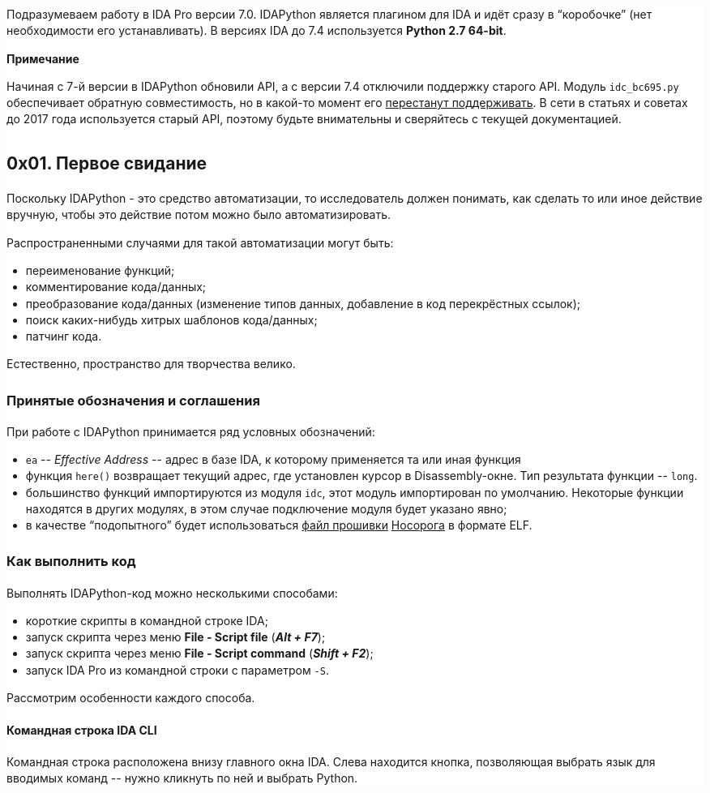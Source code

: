 Подразумеваем работу в IDA Pro версии 7.0. IDAPython является плагином для IDA и идёт сразу в “коробочке” (нет необходимости его устанавливать). В версиях IDA до 7.4 используется **Python 2.7 64-bit**.

**Примечание**

Начиная с 7-й версии в IDAPython обновили API, а с версии 7.4 отключили поддержку старого API. Модуль `idc_bc695.py` обеспечивает обратную совместимость, но в какой-то момент его [перестанут поддерживать](https://www.hex-rays.com/products/ida/7_0/docs/idapython_backward_compat_695/). В сети в статьях и советах до 2017 года используется старый API, поэтому будьте внимательны и сверяйтесь с текущей документацией.

## 0x01. Первое свидание

Поскольку IDAPython - это средство автоматизации, то исследователь должен понимать, как сделать то или иное действие вручную, чтобы это действие потом можно было автоматизировать.

Распространенными случаями для такой автоматизации могут быть:

*   переименование функций;
*   комментирование кода/данных;
*   преобразование кода/данных (изменение типов данных, добавление в код перекрёстных ссылок);
*   поиск каких-нибудь хитрых шаблонов кода/данных;
*   патчинг кода.

Естественно, пространство для творчества велико.


### Принятые обозначения и соглашения

При работе с IDAPython принимается ряд условных обозначений:

*   `ea` -- _Effective Address_ -- адрес в базе IDA, к которому применяется та или иная функция
*   функция `here()` возвращает текущий адрес, где установлен курсор в Disassembly-окне. Тип результата функции -- `long`.
*   большинство функций импортируются из модуля `idc`, этот модуль импортирован по умолчанию. Некоторые функции находятся в других модулях, в этом случае подключение модуля будет указано явно;
*   в качестве “подопытного” будет использоваться [файл прошивки](https://github.com/inforion/smartrhino-quest-2018/releases/download/v1.0/rhino_fw42k6.elf) [Носорога](https://habr.com/ru/company/inforion/blog/359116/) в формате ELF.


### Как выполнить код

Выполнять IDAPython-код можно несколькими способами:

*   короткие скрипты в командной строке IDA;
*   запуск скрипта через меню **File - Script file** (**_Alt + F7_**);
*   запуск скрипта через меню **File - Script command** (**_Shift + F2_**);
*   запуск IDA Pro из командной строки с параметром `-S`.

Рассмотрим особенности каждого способа.


#### Командная строка IDA CLI

Командная строка расположена внизу главного окна IDA. Слева находится кнопка, позволяющая выбрать язык для вводимых команд -- нужно кликнуть по ней и выбрать Python.
